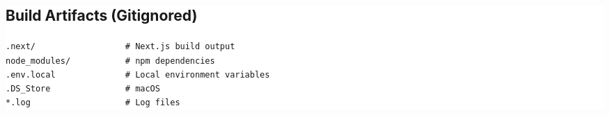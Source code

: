 ## Build Artifacts (Gitignored)

```
.next/                  # Next.js build output
node_modules/           # npm dependencies
.env.local              # Local environment variables
.DS_Store               # macOS
*.log                   # Log files
```

